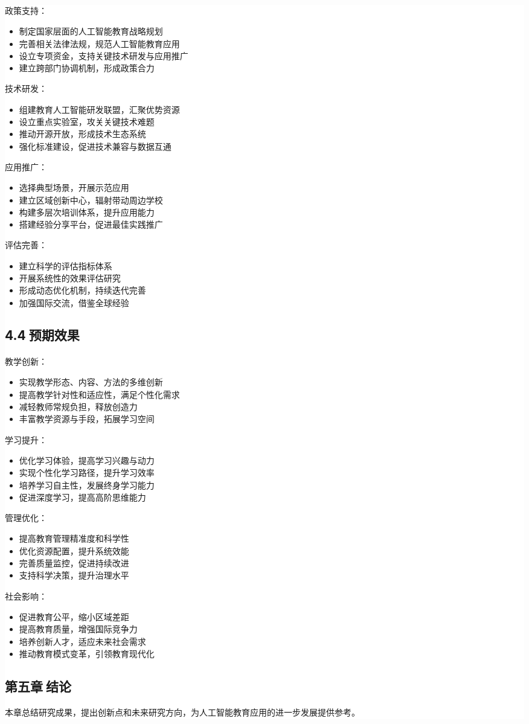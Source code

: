 政策支持：
- 制定国家层面的人工智能教育战略规划
- 完善相关法律法规，规范人工智能教育应用
- 设立专项资金，支持关键技术研发与应用推广
- 建立跨部门协调机制，形成政策合力

技术研发：
- 组建教育人工智能研发联盟，汇聚优势资源
- 设立重点实验室，攻关关键技术难题
- 推动开源开放，形成技术生态系统
- 强化标准建设，促进技术兼容与数据互通

应用推广：
- 选择典型场景，开展示范应用
- 建立区域创新中心，辐射带动周边学校
- 构建多层次培训体系，提升应用能力
- 搭建经验分享平台，促进最佳实践推广

评估完善：
- 建立科学的评估指标体系
- 开展系统性的效果评估研究
- 形成动态优化机制，持续迭代完善
- 加强国际交流，借鉴全球经验

## 4.4 预期效果

教学创新：
- 实现教学形态、内容、方法的多维创新
- 提高教学针对性和适应性，满足个性化需求
- 减轻教师常规负担，释放创造力
- 丰富教学资源与手段，拓展学习空间

学习提升：
- 优化学习体验，提高学习兴趣与动力
- 实现个性化学习路径，提升学习效率
- 培养学习自主性，发展终身学习能力
- 促进深度学习，提高高阶思维能力

管理优化：
- 提高教育管理精准度和科学性
- 优化资源配置，提升系统效能
- 完善质量监控，促进持续改进
- 支持科学决策，提升治理水平

社会影响：
- 促进教育公平，缩小区域差距
- 提高教育质量，增强国际竞争力
- 培养创新人才，适应未来社会需求
- 推动教育模式变革，引领教育现代化

## 第五章 结论

本章总结研究成果，提出创新点和未来研究方向，为人工智能教育应用的进一步发展提供参考。
